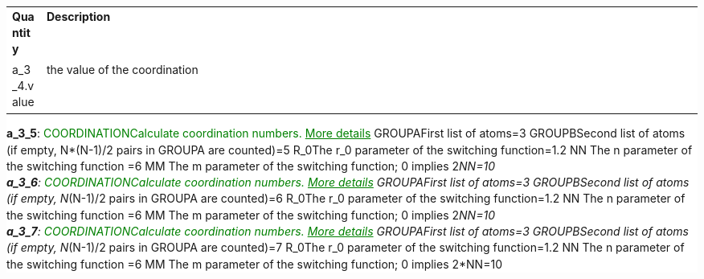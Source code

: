 <span style="display:none;" id="data/input_files/Aldol_reaction/1_Discovery/plumed.data_3_4">The COORDINATION action with label <b>a_3_4</b> calculates the following quantities:<table  align="center" frame="void" width="95%" cellpadding="5%"><tr><td width="5%"><b> Quantity </b>  </td><td><b> Description </b> </td></tr><tr><td width="5%">a_3_4.value</td><td>the value of the coordination</td></tr></table></span><b name="data/input_files/Aldol_reaction/1_Discovery/plumed.data_3_5" onclick='showPath("data/input_files/Aldol_reaction/1_Discovery/plumed.dat","data/input_files/Aldol_reaction/1_Discovery/plumed.data_3_5","data/input_files/Aldol_reaction/1_Discovery/plumed.data_3_5","brown")'>a_3_5</b>: <span class="plumedtooltip" style="color:green">COORDINATION<span class="right">Calculate coordination numbers. <a href="https://www.plumed.org/doc-master/user-doc/html/COORDINATION" style="color:green">More details</a><i></i></span></span> <span class="plumedtooltip">GROUPA<span class="right">First list of atoms<i></i></span></span>=3 <span class="plumedtooltip">GROUPB<span class="right">Second list of atoms (if empty, N*(N-1)/2 pairs in GROUPA are counted)<i></i></span></span>=5 <span class="plumedtooltip">R_0<span class="right">The r_0 parameter of the switching function<i></i></span></span>=1.2 <span class="plumedtooltip">NN<span class="right"> The n parameter of the switching function <i></i></span></span>=6 <span class="plumedtooltip">MM<span class="right"> The m parameter of the switching function; 0 implies 2*NN<i></i></span></span>=10	
<span style="display:none;" id="data/input_files/Aldol_reaction/1_Discovery/plumed.data_3_5">The COORDINATION action with label <b>a_3_5</b> calculates the following quantities:<table  align="center" frame="void" width="95%" cellpadding="5%"><tr><td width="5%"><b> Quantity </b>  </td><td><b> Description </b> </td></tr><tr><td width="5%">a_3_5.value</td><td>the value of the coordination</td></tr></table></span><b name="data/input_files/Aldol_reaction/1_Discovery/plumed.data_3_6" onclick='showPath("data/input_files/Aldol_reaction/1_Discovery/plumed.dat","data/input_files/Aldol_reaction/1_Discovery/plumed.data_3_6","data/input_files/Aldol_reaction/1_Discovery/plumed.data_3_6","brown")'>a_3_6</b>: <span class="plumedtooltip" style="color:green">COORDINATION<span class="right">Calculate coordination numbers. <a href="https://www.plumed.org/doc-master/user-doc/html/COORDINATION" style="color:green">More details</a><i></i></span></span> <span class="plumedtooltip">GROUPA<span class="right">First list of atoms<i></i></span></span>=3 <span class="plumedtooltip">GROUPB<span class="right">Second list of atoms (if empty, N*(N-1)/2 pairs in GROUPA are counted)<i></i></span></span>=6 <span class="plumedtooltip">R_0<span class="right">The r_0 parameter of the switching function<i></i></span></span>=1.2 <span class="plumedtooltip">NN<span class="right"> The n parameter of the switching function <i></i></span></span>=6 <span class="plumedtooltip">MM<span class="right"> The m parameter of the switching function; 0 implies 2*NN<i></i></span></span>=10	
<span style="display:none;" id="data/input_files/Aldol_reaction/1_Discovery/plumed.data_3_6">The COORDINATION action with label <b>a_3_6</b> calculates the following quantities:<table  align="center" frame="void" width="95%" cellpadding="5%"><tr><td width="5%"><b> Quantity </b>  </td><td><b> Description </b> </td></tr><tr><td width="5%">a_3_6.value</td><td>the value of the coordination</td></tr></table></span><b name="data/input_files/Aldol_reaction/1_Discovery/plumed.data_3_7" onclick='showPath("data/input_files/Aldol_reaction/1_Discovery/plumed.dat","data/input_files/Aldol_reaction/1_Discovery/plumed.data_3_7","data/input_files/Aldol_reaction/1_Discovery/plumed.data_3_7","brown")'>a_3_7</b>: <span class="plumedtooltip" style="color:green">COORDINATION<span class="right">Calculate coordination numbers. <a href="https://www.plumed.org/doc-master/user-doc/html/COORDINATION" style="color:green">More details</a><i></i></span></span> <span class="plumedtooltip">GROUPA<span class="right">First list of atoms<i></i></span></span>=3 <span class="plumedtooltip">GROUPB<span class="right">Second list of atoms (if empty, N*(N-1)/2 pairs in GROUPA are counted)<i></i></span></span>=7 <span class="plumedtooltip">R_0<span class="right">The r_0 parameter of the switching function<i></i></span></span>=1.2 <span class="plumedtooltip">NN<span class="right"> The n parameter of the switching function <i></i></span></span>=6 <span class="plumedtooltip">MM<span class="right"> The m parameter of the switching function; 0 implies 2*NN<i></i></span></span>=10	